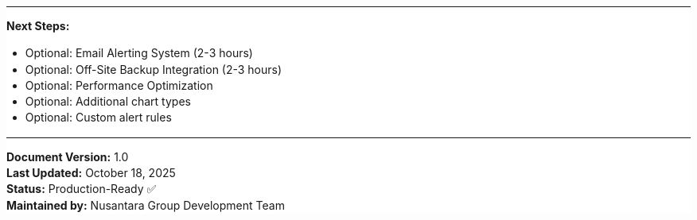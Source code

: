 ```
```

---

**Next Steps:**
- Optional: Email Alerting System (2-3 hours)
- Optional: Off-Site Backup Integration (2-3 hours)
- Optional: Performance Optimization
- Optional: Additional chart types
- Optional: Custom alert rules

---

**Document Version:** 1.0  
**Last Updated:** October 18, 2025  
**Status:** Production-Ready ✅  
**Maintained by:** Nusantara Group Development Team
